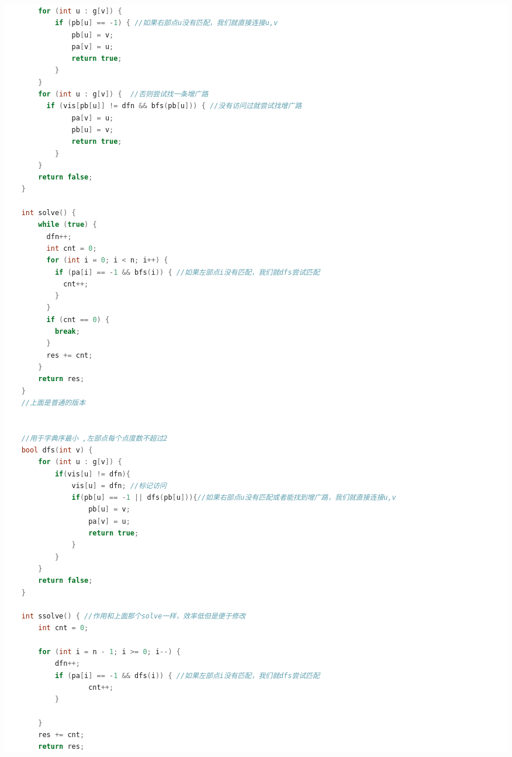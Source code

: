 ```c++
		for (int u : g[v]) {
			if (pb[u] == -1) { //如果右部点u没有匹配，我们就直接连接u,v 
				pb[u] = v;
				pa[v] = u;
				return true;
			}
		}
		for (int u : g[v]) {  //否则尝试找一条增广路 
		  if (vis[pb[u]] != dfn && bfs(pb[u])) { //没有访问过就尝试找增广路 
			    pa[v] = u;
			    pb[u] = v;
			    return true;
		  	}
		}
		return false;
	}

	int solve() {
		while (true) {
		  dfn++;
		  int cnt = 0;
		  for (int i = 0; i < n; i++) {
		    if (pa[i] == -1 && bfs(i)) { //如果左部点i没有匹配，我们就dfs尝试匹配 
		      cnt++;
		    }
		  }
		  if (cnt == 0) {
		    break;
		  }
		  res += cnt;
		}
		return res;
	}
	//上面是普通的版本
    
    
	//用于字典序最小 ,左部点每个点度数不超过2 
	bool dfs(int v) {
		for (int u : g[v]) {
			if(vis[u] != dfn){
				vis[u] = dfn; //标记访问
				if(pb[u] == -1 || dfs(pb[u])){//如果右部点u没有匹配或者能找到增广路，我们就直接连接u,v 
					pb[u] = v;
					pa[v] = u;
					return true;
				}
			}
		}
		return false;
	}
	
	int ssolve() { //作用和上面那个solve一样，效率低但是便于修改 
		int cnt = 0;

		for (int i = n - 1; i >= 0; i--) {
			dfn++;
			if (pa[i] == -1 && dfs(i)) { //如果左部点i没有匹配，我们就dfs尝试匹配 
			  		cnt++;
			}

		}
		res += cnt;
		return res;
```